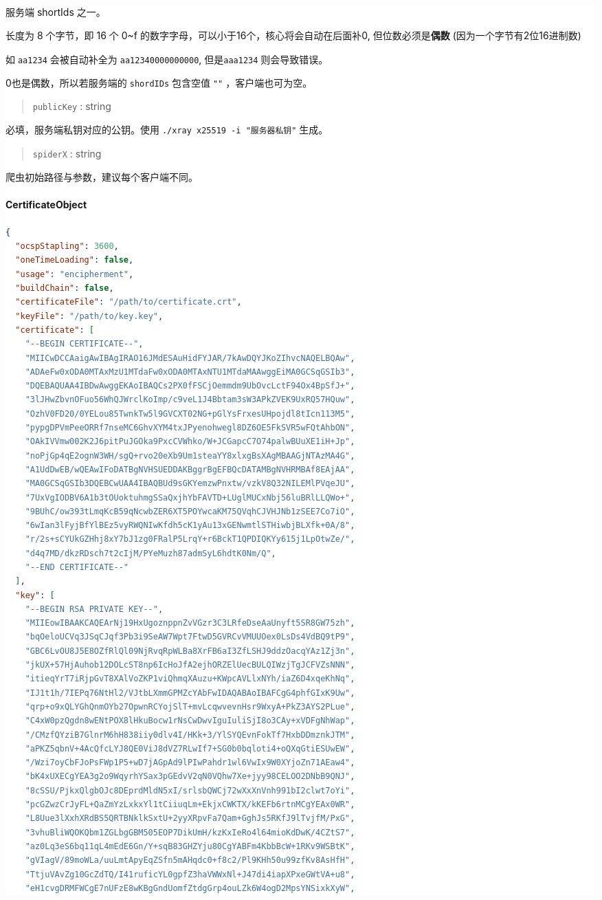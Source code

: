 服务端 shortIds 之一。

长度为 8 个字节，即 16 个 0~f 的数字字母，可以小于16个，核心将会自动在后面补0, 但位数必须是**偶数** (因为一个字节有2位16进制数)

如 `aa1234` 会被自动补全为 `aa12340000000000`, 但是`aaa1234` 则会导致错误。

0也是偶数，所以若服务端的 `shordIDs` 包含空值 `""` ，客户端也可为空。

> `publicKey` : string

必填，服务端私钥对应的公钥。使用 `./xray x25519 -i "服务器私钥"` 生成。

> `spiderX` : string

爬虫初始路径与参数，建议每个客户端不同。

#### CertificateObject

```json
{
  "ocspStapling": 3600,
  "oneTimeLoading": false,
  "usage": "encipherment",
  "buildChain": false,
  "certificateFile": "/path/to/certificate.crt",
  "keyFile": "/path/to/key.key",
  "certificate": [
    "--BEGIN CERTIFICATE--",
    "MIICwDCCAaigAwIBAgIRAO16JMdESAuHidFYJAR/7kAwDQYJKoZIhvcNAQELBQAw",
    "ADAeFw0xODA0MTAxMzU1MTdaFw0xODA0MTAxNTU1MTdaMAAwggEiMA0GCSqGSIb3",
    "DQEBAQUAA4IBDwAwggEKAoIBAQCs2PX0fFSCjOemmdm9UbOvcLctF94Ox4BpSfJ+",
    "3lJHwZbvnOFuo56WhQJWrclKoImp/c9veL1J4Bbtam3sW3APkZVEK9UxRQ57HQuw",
    "OzhV0FD20/0YELou85TwnkTw5l9GVCXT02NG+pGlYsFrxesUHpojdl8tIcn113M5",
    "pypgDPVmPeeORRf7nseMC6GhvXYM4txJPyenohwegl8DZ6OE5FkSVR5wFQtAhbON",
    "OAkIVVmw002K2J6pitPuJGOka9PxcCVWhko/W+JCGapcC7O74palwBUuXE1iH+Jp",
    "noPjGp4qE2ognW3WH/sgQ+rvo20eXb9Um1steaYY8xlxgBsXAgMBAAGjNTAzMA4G",
    "A1UdDwEB/wQEAwIFoDATBgNVHSUEDDAKBggrBgEFBQcDATAMBgNVHRMBAf8EAjAA",
    "MA0GCSqGSIb3DQEBCwUAA4IBAQBUd9sGKYemzwPnxtw/vzkV8Q32NILEMlPVqeJU",
    "7UxVgIODBV6A1b3tOUoktuhmgSSaQxjhYbFAVTD+LUglMUCxNbj56luBRlLLQWo+",
    "9BUhC/ow393tLmqKcB59qNcwbZER6XT5POYwcaKM75QVqhCJVHJNb1zSEE7Co7iO",
    "6wIan3lFyjBfYlBEz5vyRWQNIwKfdh5cK1yAu13xGENwmtlSTHiwbjBLXfk+0A/8",
    "r/2s+sCYUkGZHhj8xY7bJ1zg0FRalP5LrqY+r6BckT1QPDIQKYy615j1LpOtwZe/",
    "d4q7MD/dkzRDsch7t2cIjM/PYeMuzh87admSyL6hdtK0Nm/Q",
    "--END CERTIFICATE--"
  ],
  "key": [
    "--BEGIN RSA PRIVATE KEY--",
    "MIIEowIBAAKCAQEArNj19HxUgoznppnZvVGzr3C3LRfeDseAaUnyft5SR8GW75zh",
    "bqOeloUCVq3JSqCJqf3Pb3i9SeAW7Wpt7FtwD5GVRCvVMUUOex0LsDs4VdBQ9tP9",
    "GBC6LvOU8J5E8OZfRlQl09NjRvqRpWLBa8XrFB6aI3ZfLSHJ9ddzOacqYAz1Zj3n",
    "jkUX+57HjAuhob12DOLcST8np6IcHoJfA2ejhORZElUecBULQIWzjTgJCFVZsNNN",
    "itieqYrT7iRjpGvT8XAlVoZKP1viQhmqXAuzu+KWpcAVLlxNYh/iaZ6D4xqeKhNq",
    "IJ1t1h/7IEPq76NtHl2/VJtbLXmmGPMZcYAbFwIDAQABAoIBAFCgG4phfGIxK9Uw",
    "qrp+o9xQLYGhQnmOYb27OpwnRCYojSlT+mvLcqwvevnHsr9WxyA+PkZ3AYS2PLue",
    "C4xW0pzQgdn8wENtPOX8lHkuBocw1rNsCwDwvIguIuliSjI8o3CAy+xVDFgNhWap",
    "/CMzfQYziB7GlnrM6hH838iiy0dlv4I/HKk+3/YlSYQEvnFokTf7HxbDDmznkJTM",
    "aPKZ5qbnV+4AcQfcLYJ8QE0ViJ8dVZ7RLwIf7+SG0b0bqloti4+oQXqGtiESUwEW",
    "/Wzi7oyCbFJoPsFWp1P5+wD7jAGpAd9lPIwPahdr1wl6VwIx9W0XYjoZn71AEaw4",
    "bK4xUXECgYEA3g2o9WqyrhYSax3pGEdvV2qN0VQhw7Xe+jyy98CELOO2DNbB9QNJ",
    "8cSSU/PjkxQlgbOJc8DEprdMldN5xI/srlsbQWCj72wXxXnVnh991bI2clwt7oYi",
    "pcGZwzCrJyFL+QaZmYzLxkxYl1tCiiuqLm+EkjxCWKTX/kKEFb6rtnMCgYEAx0WR",
    "L8Uue3lXxhXRdBS5QRTBNklkSxtU+2yyXRpvFa7Qam+GghJs5RKfJ9lTvjfM/PxG",
    "3vhuBliWQOKQbm1ZGLbgGBM505EOP7DikUmH/kzKxIeRo4l64mioKdDwK/4CZtS7",
    "az0Lq3eS6bq11qL4mEdE6Gn/Y+sqB83GHZYju80CgYABFm4KbbBcW+1RKv9WSBtK",
    "gVIagV/89moWLa/uuLmtApyEqZSfn5mAHqdc0+f8c2/Pl9KHh50u99zfKv8AsHfH",
    "TtjuVAvZg10GcZdTQ/I41ruficYL0gpfZ3haVWWxNl+J47di4iapXPxeGWtVA+u8",
    "eH1cvgDRMFWCgE7nUFzE8wKBgGndUomfZtdgGrp4ouLZk6W4ogD2MpsYNSixkXyW",
```